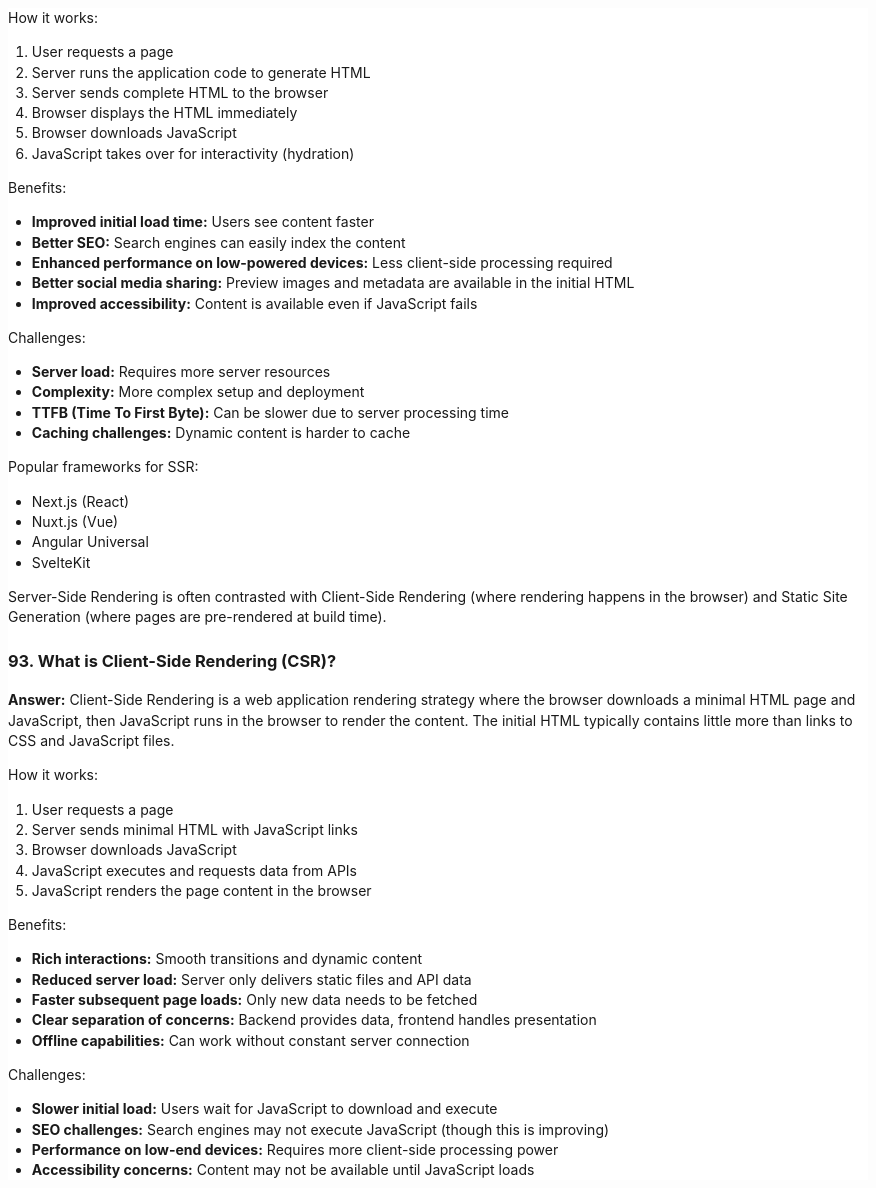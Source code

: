 How it works:
1. User requests a page
2. Server runs the application code to generate HTML
3. Server sends complete HTML to the browser
4. Browser displays the HTML immediately
5. Browser downloads JavaScript
6. JavaScript takes over for interactivity (hydration)

Benefits:
- **Improved initial load time:** Users see content faster
- **Better SEO:** Search engines can easily index the content
- **Enhanced performance on low-powered devices:** Less client-side processing required
- **Better social media sharing:** Preview images and metadata are available in the initial HTML
- **Improved accessibility:** Content is available even if JavaScript fails

Challenges:
- **Server load:** Requires more server resources
- **Complexity:** More complex setup and deployment
- **TTFB (Time To First Byte):** Can be slower due to server processing time
- **Caching challenges:** Dynamic content is harder to cache

Popular frameworks for SSR:
- Next.js (React)
- Nuxt.js (Vue)
- Angular Universal
- SvelteKit

Server-Side Rendering is often contrasted with Client-Side Rendering (where rendering happens in the browser) and Static Site Generation (where pages are pre-rendered at build time).

### 93. What is Client-Side Rendering (CSR)?

**Answer:**
Client-Side Rendering is a web application rendering strategy where the browser downloads a minimal HTML page and JavaScript, then JavaScript runs in the browser to render the content. The initial HTML typically contains little more than links to CSS and JavaScript files.

How it works:
1. User requests a page
2. Server sends minimal HTML with JavaScript links
3. Browser downloads JavaScript
4. JavaScript executes and requests data from APIs
5. JavaScript renders the page content in the browser

Benefits:
- **Rich interactions:** Smooth transitions and dynamic content
- **Reduced server load:** Server only delivers static files and API data
- **Faster subsequent page loads:** Only new data needs to be fetched
- **Clear separation of concerns:** Backend provides data, frontend handles presentation
- **Offline capabilities:** Can work without constant server connection

Challenges:
- **Slower initial load:** Users wait for JavaScript to download and execute
- **SEO challenges:** Search engines may not execute JavaScript (though this is improving)
- **Performance on low-end devices:** Requires more client-side processing power
- **Accessibility concerns:** Content may not be available until JavaScript loads
